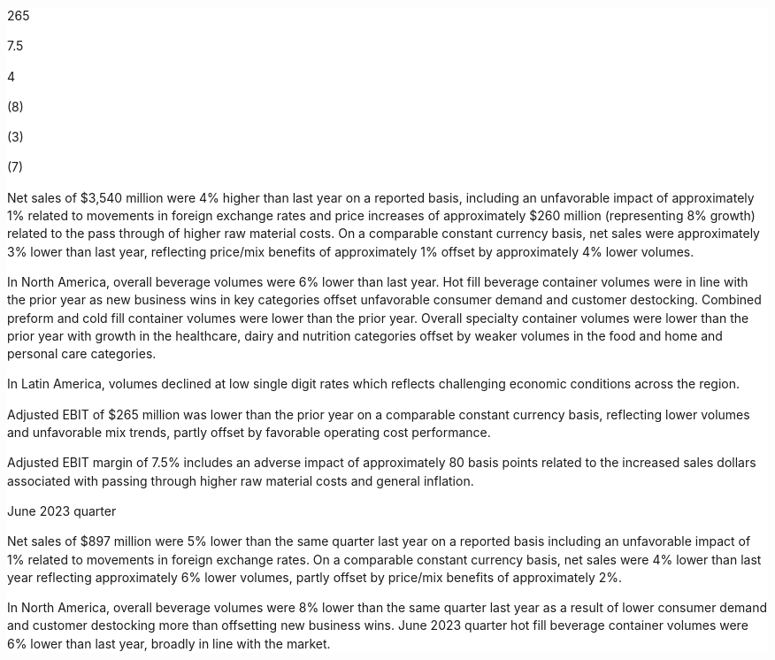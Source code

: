 265

7.5

 4

 (8)

 (3)

 (7)

Net  sales  of  $3,540  million  were  4%  higher  than  last  year  on  a  reported  basis,  including  an  unfavorable  impact  of
approximately 1% related to movements in foreign exchange rates and price increases of approximately $260 million
(representing 8% growth) related to the pass through of higher raw material costs.  On a comparable constant currency
basis, net sales were approximately 3% lower than last year, reflecting price/mix benefits of approximately 1% offset by
approximately 4% lower volumes.

In North America, overall beverage volumes were 6% lower than last year. Hot fill beverage container volumes were in
line  with  the  prior  year  as  new  business  wins  in  key  categories  offset  unfavorable  consumer  demand  and  customer
destocking.    Combined  preform  and  cold  fill  container  volumes  were  lower  than  the  prior  year.  Overall  specialty
container volumes were lower than the prior year with growth in the healthcare, dairy and nutrition categories offset by
weaker volumes in the food and home and personal care categories.

In Latin America, volumes declined at low single digit rates which reflects challenging economic conditions across the
region.

Adjusted EBIT of $265 million was lower than the prior year on a comparable constant currency basis, reflecting lower
volumes and unfavorable mix trends, partly offset by favorable operating cost performance.

Adjusted EBIT margin of 7.5% includes an adverse impact of approximately 80 basis points related to the increased
sales dollars associated with passing through higher raw material costs and general inflation.

June 2023 quarter

Net sales of $897 million were 5% lower than the same quarter last year on a reported basis including an unfavorable
impact  of  1%  related  to  movements  in  foreign  exchange  rates.  On  a  comparable  constant  currency  basis,  net  sales
were  4%  lower  than  last  year  reflecting  approximately  6%  lower  volumes,  partly  offset  by  price/mix  benefits  of
approximately 2%.

In  North  America,  overall  beverage  volumes  were  8%  lower  than  the  same  quarter  last  year  as  a  result  of  lower
consumer  demand  and  customer  destocking  more  than  offsetting  new  business  wins.    June  2023  quarter  hot  fill
beverage container volumes were 6% lower than last year, broadly in line with the market.
